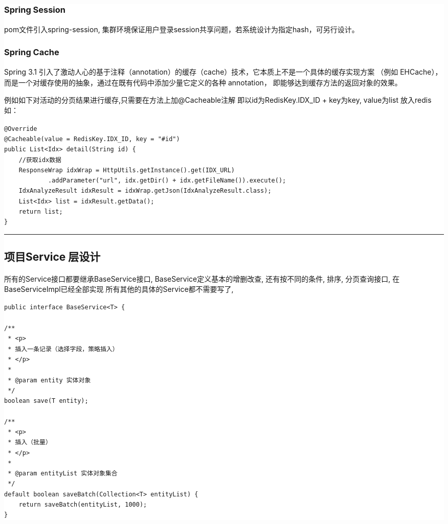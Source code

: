 ### Spring Session
pom文件引入spring-session, 集群环境保证用户登录session共享问题，若系统设计为指定hash，可另行设计。

### Spring Cache
Spring 3.1 引入了激动人心的基于注释（annotation）的缓存（cache）技术，它本质上不是一个具体的缓存实现方案
（例如 EHCache），而是一个对缓存使用的抽象，通过在既有代码中添加少量它定义的各种 annotation，
即能够达到缓存方法的返回对象的效果。

例如如下对活动的分页结果进行缓存,只需要在方法上加@Cacheable注解
即以id为RedisKey.IDX_ID + key为key, value为list 放入redis
如： 

    @Override
    @Cacheable(value = RedisKey.IDX_ID, key = "#id")
    public List<Idx> detail(String id) {
        //获取idx数据
        ResponseWrap idxWrap = HttpUtils.getInstance().get(IDX_URL)
                .addParameter("url", idx.getDir() + idx.getFileName()).execute();
        IdxAnalyzeResult idxResult = idxWrap.getJson(IdxAnalyzeResult.class);
        List<Idx> list = idxResult.getData();
        return list;
    }
	
------------


## 项目Service 层设计
所有的Service接口都要继承BaseService接口, BaseService定义基本的增删改查, 还有按不同的条件, 排序, 分页查询接口,
在BaseServiceImpl已经全部实现 所有其他的具体的Service都不需要写了,


    public interface BaseService<T> {

    /**
     * <p>
     * 插入一条记录（选择字段，策略插入）
     * </p>
     *
     * @param entity 实体对象
     */
    boolean save(T entity);

    /**
     * <p>
     * 插入（批量）
     * </p>
     *
     * @param entityList 实体对象集合
     */
    default boolean saveBatch(Collection<T> entityList) {
        return saveBatch(entityList, 1000);
    }
